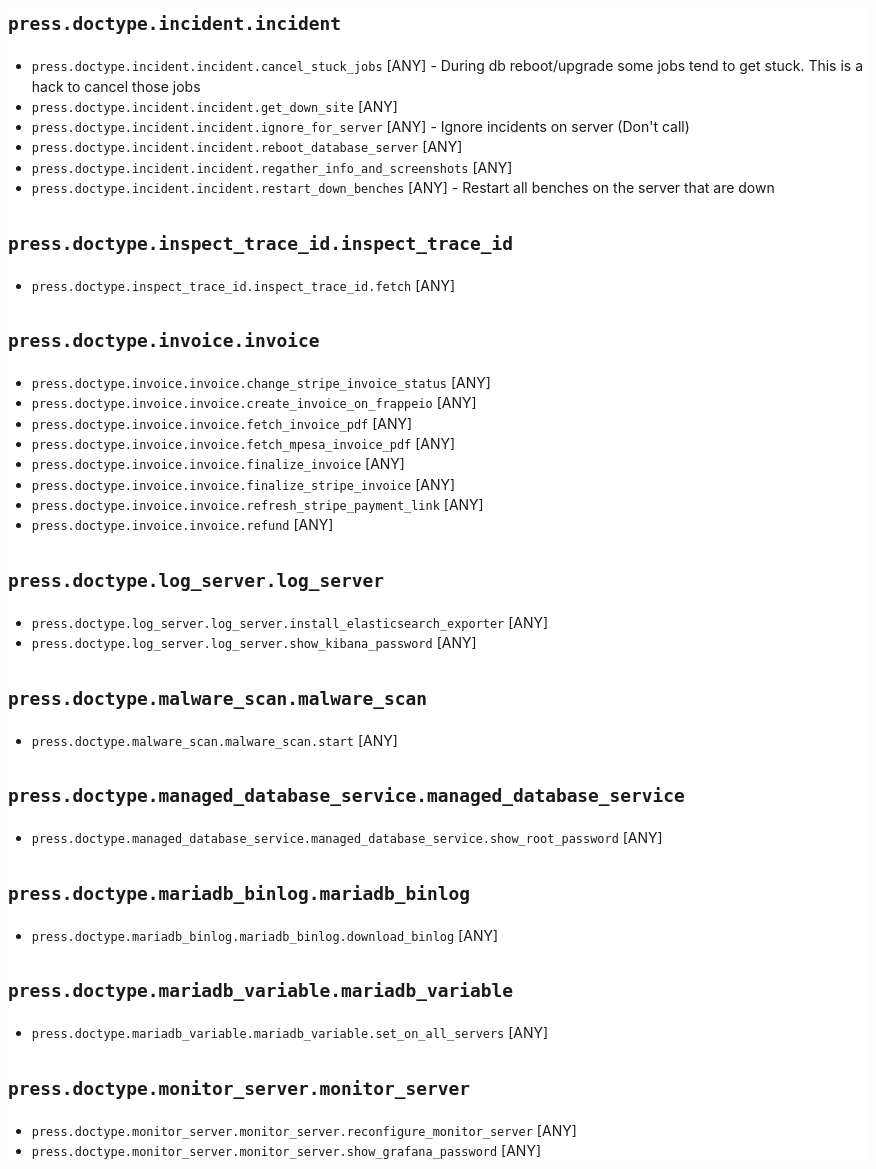 ## `press.doctype.incident.incident`
- `press.doctype.incident.incident.cancel_stuck_jobs` [ANY] - During db reboot/upgrade some jobs tend to get stuck. This is a hack to cancel those jobs
- `press.doctype.incident.incident.get_down_site` [ANY]
- `press.doctype.incident.incident.ignore_for_server` [ANY] - Ignore incidents on server (Don't call)
- `press.doctype.incident.incident.reboot_database_server` [ANY]
- `press.doctype.incident.incident.regather_info_and_screenshots` [ANY]
- `press.doctype.incident.incident.restart_down_benches` [ANY] - Restart all benches on the server that are down

## `press.doctype.inspect_trace_id.inspect_trace_id`
- `press.doctype.inspect_trace_id.inspect_trace_id.fetch` [ANY]

## `press.doctype.invoice.invoice`
- `press.doctype.invoice.invoice.change_stripe_invoice_status` [ANY]
- `press.doctype.invoice.invoice.create_invoice_on_frappeio` [ANY]
- `press.doctype.invoice.invoice.fetch_invoice_pdf` [ANY]
- `press.doctype.invoice.invoice.fetch_mpesa_invoice_pdf` [ANY]
- `press.doctype.invoice.invoice.finalize_invoice` [ANY]
- `press.doctype.invoice.invoice.finalize_stripe_invoice` [ANY]
- `press.doctype.invoice.invoice.refresh_stripe_payment_link` [ANY]
- `press.doctype.invoice.invoice.refund` [ANY]

## `press.doctype.log_server.log_server`
- `press.doctype.log_server.log_server.install_elasticsearch_exporter` [ANY]
- `press.doctype.log_server.log_server.show_kibana_password` [ANY]

## `press.doctype.malware_scan.malware_scan`
- `press.doctype.malware_scan.malware_scan.start` [ANY]

## `press.doctype.managed_database_service.managed_database_service`
- `press.doctype.managed_database_service.managed_database_service.show_root_password` [ANY]

## `press.doctype.mariadb_binlog.mariadb_binlog`
- `press.doctype.mariadb_binlog.mariadb_binlog.download_binlog` [ANY]

## `press.doctype.mariadb_variable.mariadb_variable`
- `press.doctype.mariadb_variable.mariadb_variable.set_on_all_servers` [ANY]

## `press.doctype.monitor_server.monitor_server`
- `press.doctype.monitor_server.monitor_server.reconfigure_monitor_server` [ANY]
- `press.doctype.monitor_server.monitor_server.show_grafana_password` [ANY]
